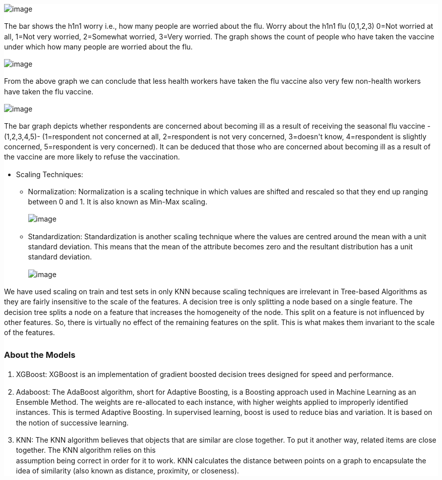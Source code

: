 ![image](https://user-images.githubusercontent.com/89060175/135742469-53e050aa-70e3-4815-850b-6c8e7b46f0a7.png)

The bar shows the h1n1 worry i.e., how many people are worried about the flu. Worry about the h1n1 flu (0,1,2,3) 0=Not worried at all, 1=Not very worried, 2=Somewhat worried, 3=Very worried. The graph shows the count of people who have taken the vaccine under which how many people are worried about the flu.

![image](https://user-images.githubusercontent.com/89060175/135742479-62b5983f-7a7c-4f1f-b08b-795a31a6b0c2.png)

From the above graph we can conclude that less health workers have taken the flu vaccine also very few non-health workers have taken the flu vaccine.

![image](https://user-images.githubusercontent.com/89060175/135742490-cb44e194-fafc-471d-90a7-d153f573f07e.png)

The bar graph depicts whether respondents are concerned about becoming ill as a result of receiving the seasonal flu vaccine - (1,2,3,4,5)- (1=respondent not concerned at all, 2=respondent is not very concerned, 3=doesn't know, 4=respondent is slightly concerned, 5=respondent is very concerned). It can be deduced that those who are concerned about becoming ill as a result of the vaccine are more likely to refuse the vaccination.

- Scaling Techniques: 
  - Normalization: Normalization is a scaling technique in which values are shifted and rescaled so that they end up ranging between 0 and 1. It is also known as Min-Max
    scaling.
    
    ![image](https://user-images.githubusercontent.com/89060175/135742539-3d570747-f7b4-4aec-9f4f-e137d52a9541.png)
    
  - Standardization: Standardization is another scaling technique where the values are centred around the mean with a unit standard deviation. This means that the mean of the
    attribute becomes zero and the resultant distribution has a unit standard deviation.
    
    ![image](https://user-images.githubusercontent.com/89060175/135742574-232ffb63-2879-4be7-9d85-964556f11871.png)

We have used scaling on train and test sets in only KNN because scaling techniques are irrelevant in Tree-based Algorithms as they are fairly insensitive to the scale of the features. A decision tree is only splitting a node based on a single feature. The decision tree splits a node on a feature that increases the homogeneity of the node. This split on a feature is not influenced by other features. So, there is virtually no effect of the remaining features on the split. This is what makes them invariant to the scale of the features.

### About the Models

1.	XGBoost: XGBoost is an implementation of gradient boosted decision trees designed for speed and performance.

2.	Adaboost: The AdaBoost algorithm, short for Adaptive Boosting, is a Boosting approach used in Machine Learning as an Ensemble Method. The weights are re-allocated to each
    instance, with higher weights applied to improperly identified instances. This is termed Adaptive Boosting. In supervised learning, boost is used to reduce bias and
    variation. It is based on the notion of successive learning. 


3.	KNN: The KNN algorithm believes that objects that are similar are close together. To put it another way, related items are close together. The KNN algorithm relies on this   
    assumption being correct in order for it to work. KNN calculates the distance between points on a graph to encapsulate the idea of similarity (also known as distance,
    proximity, or closeness).
    